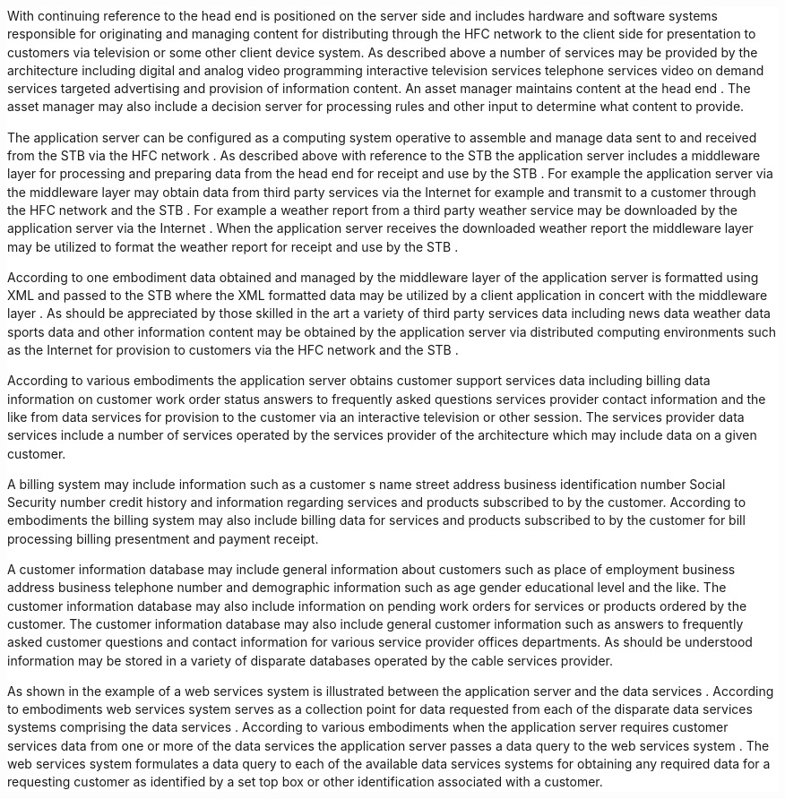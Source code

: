 With continuing reference to the head end is positioned on the server side and includes hardware and software systems responsible for originating and managing content for distributing through the HFC network to the client side for presentation to customers via television or some other client device system. As described above a number of services may be provided by the architecture including digital and analog video programming interactive television services telephone services video on demand services targeted advertising and provision of information content. An asset manager maintains content at the head end . The asset manager may also include a decision server for processing rules and other input to determine what content to provide.

The application server can be configured as a computing system operative to assemble and manage data sent to and received from the STB via the HFC network . As described above with reference to the STB the application server includes a middleware layer for processing and preparing data from the head end for receipt and use by the STB . For example the application server via the middleware layer may obtain data from third party services via the Internet for example and transmit to a customer through the HFC network and the STB . For example a weather report from a third party weather service may be downloaded by the application server via the Internet . When the application server receives the downloaded weather report the middleware layer may be utilized to format the weather report for receipt and use by the STB .

According to one embodiment data obtained and managed by the middleware layer of the application server is formatted using XML and passed to the STB where the XML formatted data may be utilized by a client application in concert with the middleware layer . As should be appreciated by those skilled in the art a variety of third party services data including news data weather data sports data and other information content may be obtained by the application server via distributed computing environments such as the Internet for provision to customers via the HFC network and the STB .

According to various embodiments the application server obtains customer support services data including billing data information on customer work order status answers to frequently asked questions services provider contact information and the like from data services for provision to the customer via an interactive television or other session. The services provider data services include a number of services operated by the services provider of the architecture which may include data on a given customer.

A billing system may include information such as a customer s name street address business identification number Social Security number credit history and information regarding services and products subscribed to by the customer. According to embodiments the billing system may also include billing data for services and products subscribed to by the customer for bill processing billing presentment and payment receipt.

A customer information database may include general information about customers such as place of employment business address business telephone number and demographic information such as age gender educational level and the like. The customer information database may also include information on pending work orders for services or products ordered by the customer. The customer information database may also include general customer information such as answers to frequently asked customer questions and contact information for various service provider offices departments. As should be understood information may be stored in a variety of disparate databases operated by the cable services provider.

As shown in the example of a web services system is illustrated between the application server and the data services . According to embodiments web services system serves as a collection point for data requested from each of the disparate data services systems comprising the data services . According to various embodiments when the application server requires customer services data from one or more of the data services the application server passes a data query to the web services system . The web services system formulates a data query to each of the available data services systems for obtaining any required data for a requesting customer as identified by a set top box or other identification associated with a customer.
